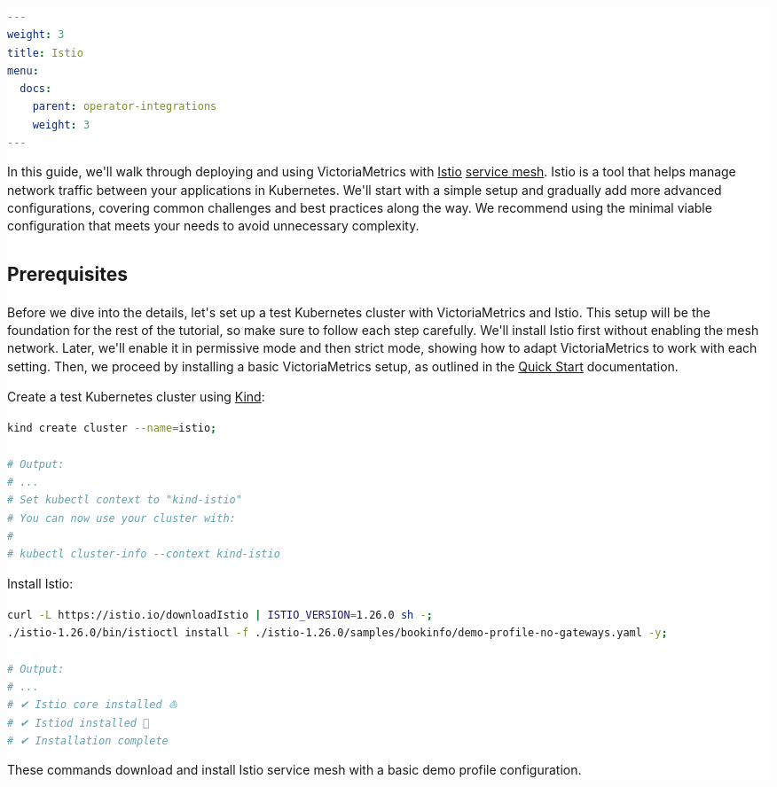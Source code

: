 ```yaml
---
weight: 3
title: Istio
menu:
  docs:
    parent: operator-integrations
    weight: 3
---
```



In this guide, we'll walk through deploying and using VictoriaMetrics with [Istio](https://istio.io/) [service mesh](https://en.wikipedia.org/wiki/Service_mesh).
Istio is a tool that helps manage network traffic between your applications in Kubernetes.
We'll start with a simple setup and gradually add more advanced configurations,
covering common challenges and best practices along the way.
We recommend using the minimal viable configuration that meets your needs to avoid unnecessary complexity.

## Prerequisites

Before we dive into the details, let's set up a test Kubernetes cluster with VictoriaMetrics and Istio.
This setup will be the foundation for the rest of the tutorial, so make sure to follow each step carefully.
We'll install Istio first without enabling the mesh network. Later, we'll enable it in permissive mode and then strict mode,
showing how to adapt VictoriaMetrics to work with each setting.
Then, we proceed by installing a basic VictoriaMetrics setup, as outlined in the [Quick Start](https://docs.victoriametrics.com/operator/quick-start/) documentation.

Create a test Kubernetes cluster using [Kind](https://kind.sigs.k8s.io/):
```sh
kind create cluster --name=istio;

# Output:
# ...
# Set kubectl context to "kind-istio"
# You can now use your cluster with:
#
# kubectl cluster-info --context kind-istio
```

Install Istio:
```sh
curl -L https://istio.io/downloadIstio | ISTIO_VERSION=1.26.0 sh -;
./istio-1.26.0/bin/istioctl install -f ./istio-1.26.0/samples/bookinfo/demo-profile-no-gateways.yaml -y;

# Output:
# ...
# ✔ Istio core installed ⛵️                                                                                                                                                                                           
# ✔ Istiod installed 🧠                                                                                                                                                                                               
# ✔ Installation complete  
```
These commands download and install Istio service mesh with a basic demo profile configuration.
